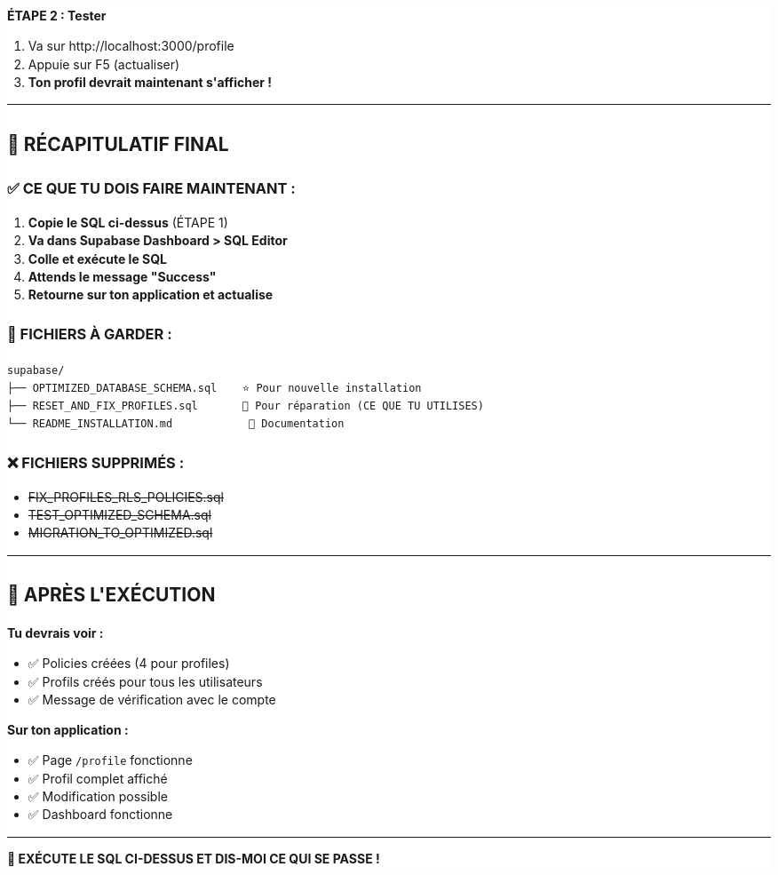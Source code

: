 **ÉTAPE 2 : Tester**

1. Va sur http://localhost:3000/profile
2. Appuie sur F5 (actualiser)
3. **Ton profil devrait maintenant s'afficher !**

---

## 📝 RÉCAPITULATIF FINAL

### **✅ CE QUE TU DOIS FAIRE MAINTENANT :**

1. **Copie le SQL ci-dessus** (ÉTAPE 1)
2. **Va dans Supabase Dashboard > SQL Editor**
3. **Colle et exécute le SQL**
4. **Attends le message "Success"**
5. **Retourne sur ton application et actualise**

### **📁 FICHIERS À GARDER :**

```
supabase/
├── OPTIMIZED_DATABASE_SCHEMA.sql    ⭐ Pour nouvelle installation
├── RESET_AND_FIX_PROFILES.sql       🔧 Pour réparation (CE QUE TU UTILISES)
└── README_INSTALLATION.md            📖 Documentation
```

### **❌ FICHIERS SUPPRIMÉS :**
- ~~FIX_PROFILES_RLS_POLICIES.sql~~
- ~~TEST_OPTIMIZED_SCHEMA.sql~~
- ~~MIGRATION_TO_OPTIMIZED.sql~~

---

## 🎉 APRÈS L'EXÉCUTION

**Tu devrais voir :**
- ✅ Policies créées (4 pour profiles)
- ✅ Profils créés pour tous les utilisateurs
- ✅ Message de vérification avec le compte

**Sur ton application :**
- ✅ Page `/profile` fonctionne
- ✅ Profil complet affiché
- ✅ Modification possible
- ✅ Dashboard fonctionne

---

**🚀 EXÉCUTE LE SQL CI-DESSUS ET DIS-MOI CE QUI SE PASSE !**
